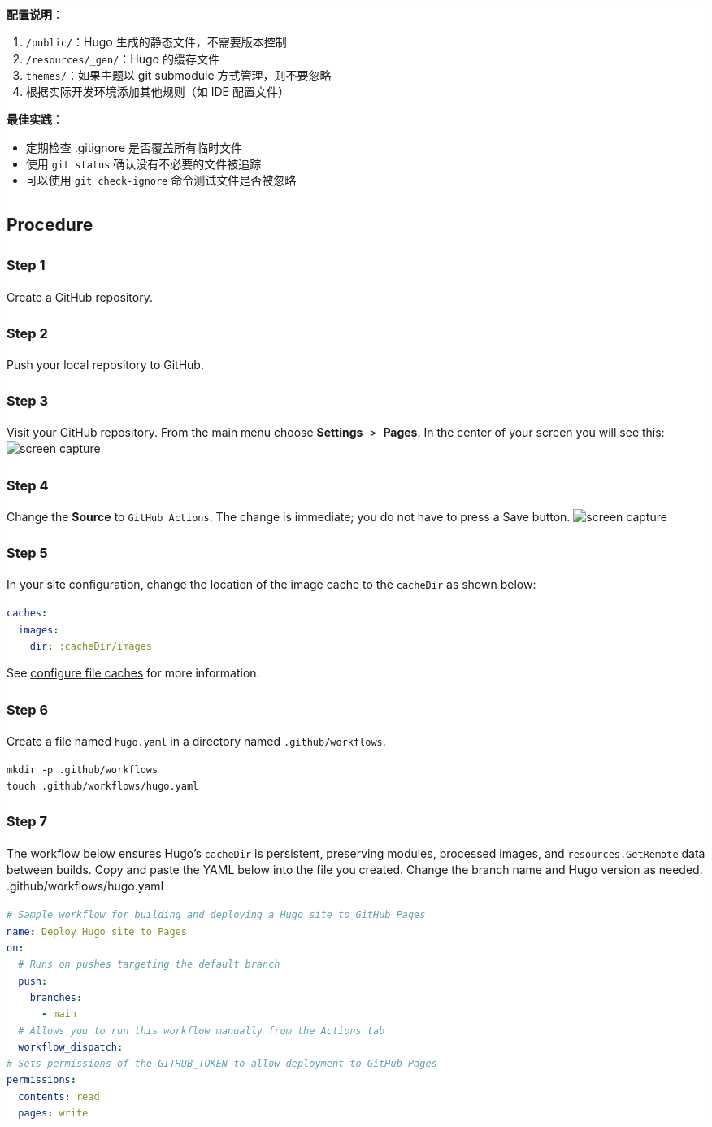**配置说明**：
1. `/public/`：Hugo 生成的静态文件，不需要版本控制
2. `/resources/_gen/`：Hugo 的缓存文件
3. `themes/`：如果主题以 git submodule 方式管理，则不要忽略
4. 根据实际开发环境添加其他规则（如 IDE 配置文件）

**最佳实践**：
- 定期检查 .gitignore 是否覆盖所有临时文件
- 使用 `git status` 确认没有不必要的文件被追踪
- 可以使用 `git check-ignore` 命令测试文件是否被忽略
## Procedure
### Step 1
Create a GitHub repository.
### Step 2
Push your local repository to GitHub.
### Step 3
Visit your GitHub repository. From the main menu choose **Settings**  >  **Pages**. In the center of your screen you will see this:
![screen capture](https://gohugo.io/host-and-deploy/host-on-github-pages/gh-pages-1.png)
### Step 4
Change the **Source** to `GitHub Actions`. The change is immediate; you do not have to press a Save button.
![screen capture](https://gohugo.io/host-and-deploy/host-on-github-pages/gh-pages-2.png)
### Step 5
In your site configuration, change the location of the image cache to the [`cacheDir`](https://gohugo.io/configuration/all/#cachedir) as shown below:
```yaml
caches:
  images:
    dir: :cacheDir/images
```
See [configure file caches](https://gohugo.io/configuration/caches/) for more information.
### Step 6
Create a file named `hugo.yaml` in a directory named `.github/workflows`.
```text
mkdir -p .github/workflows
touch .github/workflows/hugo.yaml
```
### Step 7
The workflow below ensures Hugo’s `cacheDir` is persistent, preserving modules, processed images, and [`resources.GetRemote`](https://gohugo.io/functions/resources/getremote/) data between builds.
Copy and paste the YAML below into the file you created. Change the branch name and Hugo version as needed.
.github/workflows/hugo.yaml
```yaml
# Sample workflow for building and deploying a Hugo site to GitHub Pages
name: Deploy Hugo site to Pages
on:
  # Runs on pushes targeting the default branch
  push:
    branches:
      - main
  # Allows you to run this workflow manually from the Actions tab
  workflow_dispatch:
# Sets permissions of the GITHUB_TOKEN to allow deployment to GitHub Pages
permissions:
  contents: read
  pages: write
```